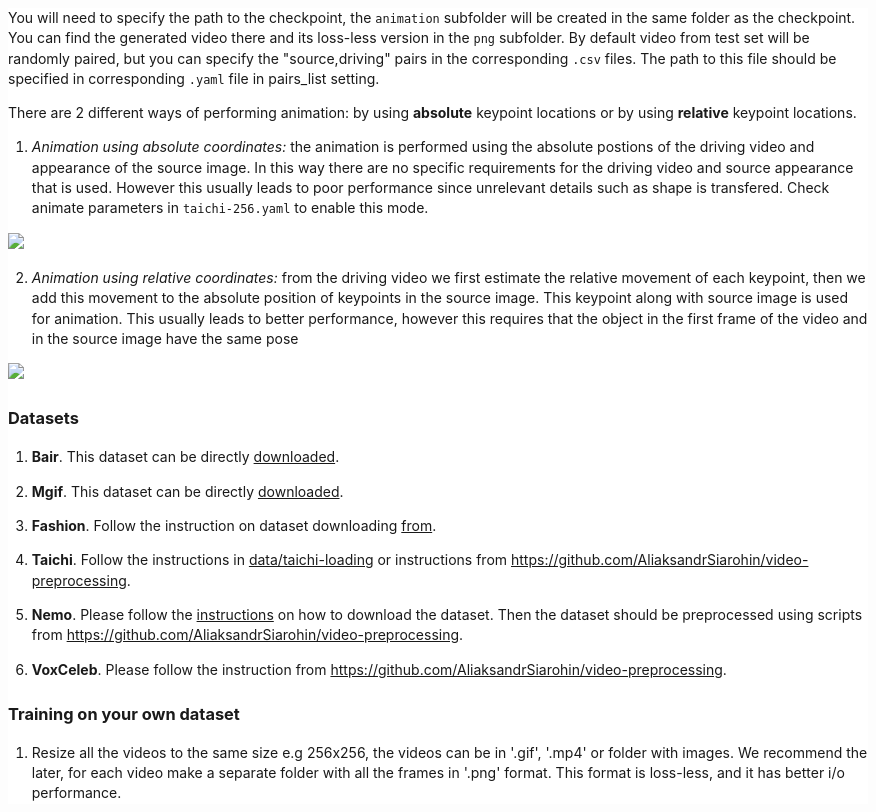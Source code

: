You will need to specify the path to the checkpoint,
the `animation` subfolder will be created in the same folder as the checkpoint.
You can find the generated video there and its loss-less version in the `png` subfolder.
By default video from test set will be randomly paired, but you can specify the "source,driving" pairs in the corresponding `.csv` files. The path to this file should be specified in corresponding `.yaml` file in pairs_list setting.

There are 2 different ways of performing animation:
by using **absolute** keypoint locations or by using **relative** keypoint locations.

1. <i>Animation using absolute coordinates:</i> the animation is performed using the absolute postions of the driving video and appearance of the source image.
   In this way there are no specific requirements for the driving video and source appearance that is used.
   However this usually leads to poor performance since unrelevant details such as shape is transfered.
   Check animate parameters in `taichi-256.yaml` to enable this mode.

<img src="sup-mat/absolute-demo.gif" width="512">

2. <i>Animation using relative coordinates:</i> from the driving video we first estimate the relative movement of each keypoint,
   then we add this movement to the absolute position of keypoints in the source image.
   This keypoint along with source image is used for animation. This usually leads to better performance, however this requires
   that the object in the first frame of the video and in the source image have the same pose

<img src="sup-mat/relative-demo.gif" width="512">

### Datasets

1. **Bair**. This dataset can be directly [downloaded](https://yadi.sk/d/Rr-fjn-PdmmqeA).

2. **Mgif**. This dataset can be directly [downloaded](https://yadi.sk/d/5VdqLARizmnj3Q).

3. **Fashion**. Follow the instruction on dataset downloading [from](https://vision.cs.ubc.ca/datasets/fashion/).

4. **Taichi**. Follow the instructions in [data/taichi-loading](data/taichi-loading/README.md) or instructions from https://github.com/AliaksandrSiarohin/video-preprocessing.

5. **Nemo**. Please follow the [instructions](https://www.uva-nemo.org/) on how to download the dataset. Then the dataset should be preprocessed using scripts from https://github.com/AliaksandrSiarohin/video-preprocessing.

6. **VoxCeleb**. Please follow the instruction from https://github.com/AliaksandrSiarohin/video-preprocessing.

### Training on your own dataset

1. Resize all the videos to the same size e.g 256x256, the videos can be in '.gif', '.mp4' or folder with images.
   We recommend the later, for each video make a separate folder with all the frames in '.png' format. This format is loss-less, and it has better i/o performance.
